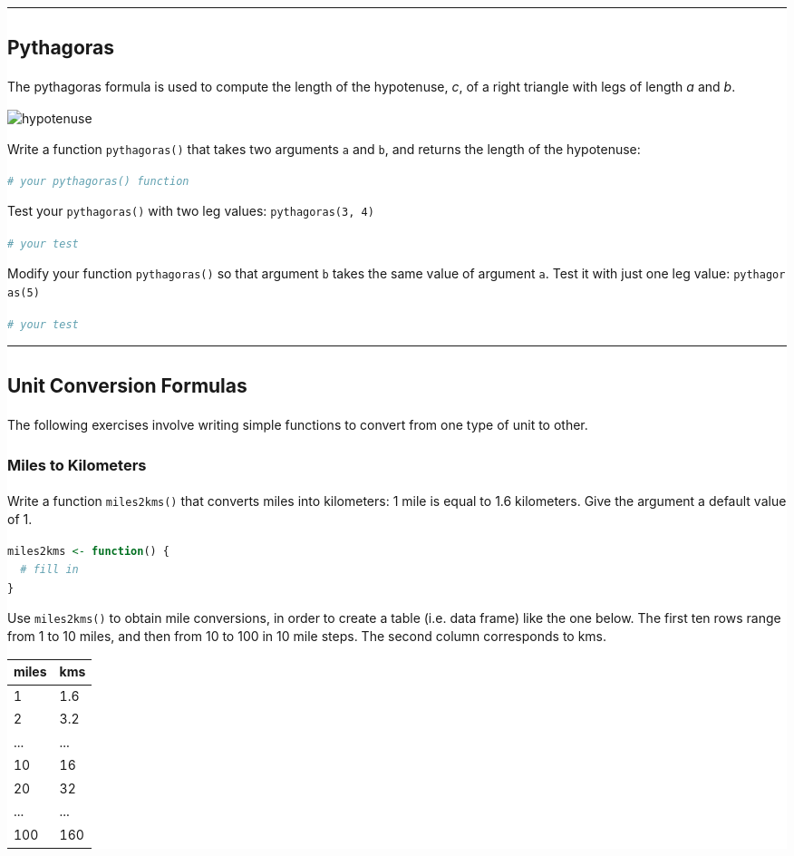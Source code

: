 ------------------------------------------------------------------------

Pythagoras
----------

The pythagoras formula is used to compute the length of the hypotenuse, *c*, of a right triangle with legs of length *a* and *b*.

![hypotenuse](https://wikimedia.org/api/rest_v1/media/math/render/svg/5fd521cee81d583ce94bf6710984cc2a9eb7c3da)

Write a function `pythagoras()` that takes two arguments `a` and `b`, and returns the length of the hypotenuse:

``` r
# your pythagoras() function
```

Test your `pythagoras()` with two leg values: `pythagoras(3, 4)`

``` r
# your test
```

Modify your function `pythagoras()` so that argument `b` takes the same value of argument `a`. Test it with just one leg value: `pythagoras(5)`

``` r
# your test
```

------------------------------------------------------------------------

Unit Conversion Formulas
------------------------

The following exercises involve writing simple functions to convert from one type of unit to other.

### Miles to Kilometers

Write a function `miles2kms()` that converts miles into kilometers: 1 mile is equal to 1.6 kilometers. Give the argument a default value of 1.

``` r
miles2kms <- function() {
  # fill in
}
```

Use `miles2kms()` to obtain mile conversions, in order to create a table (i.e. data frame) like the one below. The first ten rows range from 1 to 10 miles, and then from 10 to 100 in 10 mile steps. The second column corresponds to kms.

| miles | kms |
|-------|-----|
| 1     | 1.6 |
| 2     | 3.2 |
| ...   | ... |
| 10    | 16  |
| 20    | 32  |
| ...   | ... |
| 100   | 160 |

